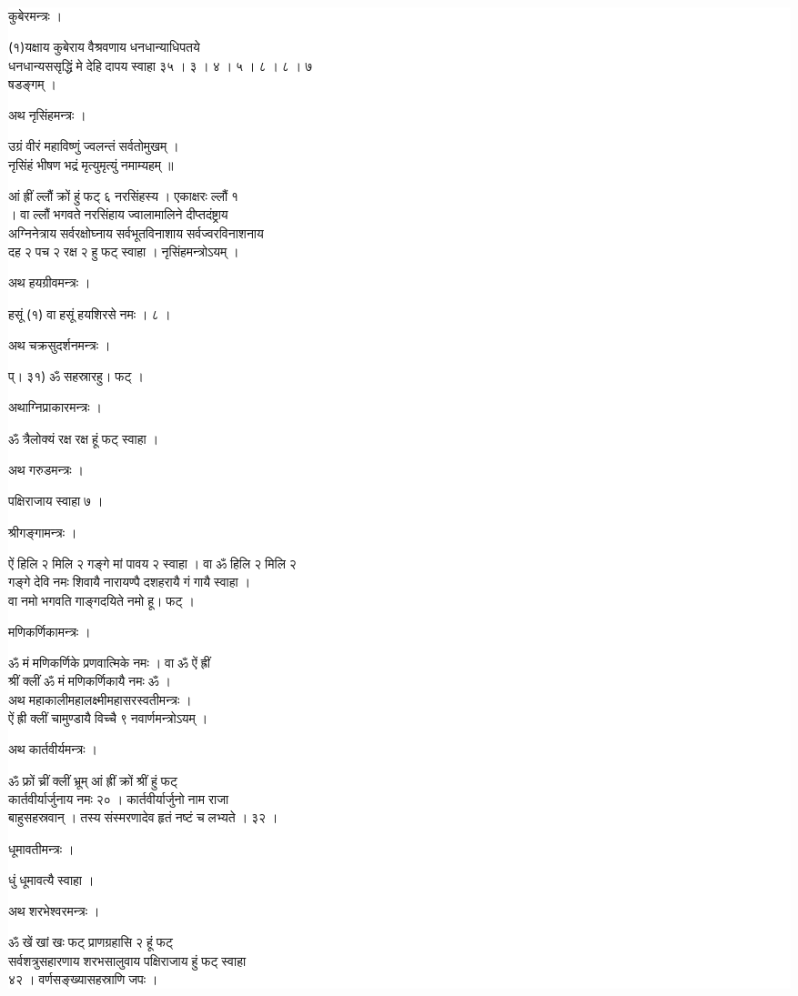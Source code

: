 कुबेरमन्त्रः ।  
  
(१)यक्षाय कुबेराय वैश्रवणाय धनधान्याधिपतये   
धनधान्यससृद्धिं मे देहि दापय स्वाहा ३५ । ३ । ४ । ५ । ८ । ८ । ७   
षडङ्गम् ।  
  
अथ नृसिंहमन्त्रः ।  
  
उग्रं वीरं महाविष्णुं ज्वलन्तं सर्वतोमुखम् ।  
नृसिंहं भीषण भद्रं मृत्युमृत्युं नमाम्यहम् ॥  
  
आं ह्रीं ल्लौं क्रों हुं फट् ६ नरसिंहस्य । एकाक्षरः ल्लौं १   
। वा ल्लौं भगवते नरसिंहाय ज्वालामालिने दीप्तदंष्ट्राय   
अग्निनेत्राय सर्वरक्षोघ्नाय सर्वभूतविनाशाय सर्वज्वरविनाशनाय   
दह २ पच २ रक्ष २ हु फट् स्वाहा । नृसिंहमन्त्रोऽयम् ।  
  
अथ हयग्रीवमन्त्रः ।  
  
हसूं (१) वा हसूं हयशिरसे नमः । ८ ।  
  
अथ चक्रसुदर्शनमन्त्रः ।  
  
प्। ३१) ॐ सहस्रारहु। फट् ।  
  
अथाग्निप्राकारमन्त्रः ।  
  
ॐ त्रैलोक्यं रक्ष रक्ष हूं फट् स्वाहा ।  
  
अथ गरुडमन्त्रः ।  
  
पक्षिराजाय स्वाहा ७ ।  
  
श्रीगङ्गामन्त्रः ।  
  
ऐं हिलि २ मिलि २ गङ्गे मां पावय २ स्वाहा । वा ॐ हिलि २ मिलि २   
गङ्गे देवि नमः शिवायै नारायण्पै दशहरायै गं गायै स्वाहा ।   
वा नमो भगवति गाङ्गदयिते नमो हू। फट् ।  
  
मणिकर्णिकामन्त्रः ।  
  
ॐ मं मणिकर्णिके प्रणवात्मिके नमः । वा ॐ ऐं ह्रीं   
श्रीं क्लीं ॐ मं मणिकर्णिकायै नमः ॐ ।  
अथ महाकालीमहालक्ष्मीमहासरस्वतीमन्त्रः ।  
ऐं ह्री क्लीं चामुण्डायै विच्चै ९ नवार्णमन्त्रोऽयम् ।  
  
अथ कार्तवीर्यमन्त्रः ।  
  
ॐ फ्रों च्रीं क्लीं भ्रूम् आं ह्रीं क्रों श्रीं हुं फट्   
कार्तवीर्यार्जुनाय नमः २० । कार्तवीर्यार्जुनो नाम राजा   
बाहुसहस्रवान् । तस्य संस्मरणादेव हृतं नष्टं च लभ्यते । ३२ ।  
  
धूमावतीमन्त्रः ।  
  
धुं धूमावत्यै स्वाहा ।  
  
अथ शरभेश्वरमन्त्रः ।  
  
ॐ खें खां खः फट् प्राणग्रहासि २ हूं फट्   
सर्वशत्रुसहारणाय शरभसालुवाय पक्षिराजाय हुं फट् स्वाहा   
४२ । वर्णसङ्ख्यासहस्राणि जपः ।  
  